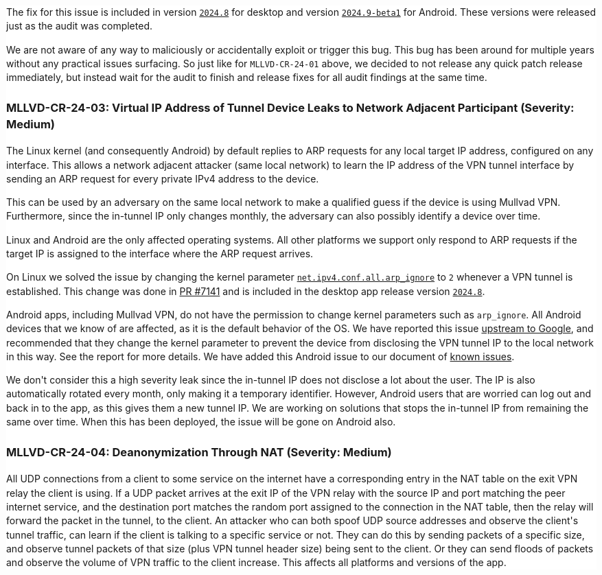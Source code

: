 The fix for this issue is included in version [`2024.8`] for desktop and version
[`2024.9-beta1`] for Android. These versions were released just as the audit was completed.

We are not aware of any way to maliciously or accidentally exploit or trigger this bug. This bug
has been around for multiple years without any practical issues surfacing. So just like for
`MLLVD-CR-24-01` above, we decided to not release any quick patch release immediately, but instead
wait for the audit to finish and release fixes for all audit findings at the same time.

### __MLLVD-CR-24-03__: Virtual IP Address of Tunnel Device Leaks to Network Adjacent Participant (Severity: Medium)
<a id="MLLVD-CR-24-03"></a>

The Linux kernel (and consequently Android) by default replies to ARP requests for any local
target IP address, configured on any interface. This allows a network adjacent
attacker (same local network) to learn the IP address of the VPN tunnel interface by
sending an ARP request for every private IPv4 address to the device.

This can be used by an adversary on the same local network to make a qualified guess if the device
is using Mullvad VPN. Furthermore, since the in-tunnel IP only changes monthly, the adversary can
also possibly identify a device over time.

Linux and Android are the only affected operating systems. All other platforms we support only
respond to ARP requests if the target IP is assigned to the interface where the ARP
request arrives.

On Linux we solved the issue by changing the kernel parameter [`net.ipv4.conf.all.arp_ignore`]
to `2` whenever a VPN tunnel is established. This change was done in [PR #7141] and is included
in the desktop app release version [`2024.8`].

Android apps, including Mullvad VPN, do not have the permission to change kernel parameters such as
`arp_ignore`. All Android devices that we know of are affected, as it is the default behavior of the
OS. We have reported this issue [upstream to Google], and recommended that they change the kernel
parameter to prevent the device from disclosing the VPN tunnel IP to the local network in this way.
See the report for more details. We have added this Android issue to our document of [known issues].

We don't consider this a high severity leak since the in-tunnel IP does not disclose a lot about
the user. The IP is also automatically rotated every month, only making it a temporary identifier.
However, Android users that are worried can log out and back in to the app, as this gives them
a new tunnel IP.
We are working on solutions that stops the in-tunnel IP from remaining the same over time.
When this has been deployed, the issue will be gone on Android also.

[known issues]: ../docs/known-issues.md#MLLVD-CR-24-03

### __MLLVD-CR-24-04__: Deanonymization Through NAT (Severity: Medium)
<a id="MLLVD-CR-24-04"></a>

All UDP connections from a client to some service on the internet have a corresponding entry in the
NAT table on the exit VPN relay the client is using. If a UDP packet arrives at the exit IP
of the VPN relay with the source IP and port matching the peer internet service, and the
destination port matches the random port assigned to the connection in the NAT table,
then the relay will forward the packet in the tunnel, to the client.
An attacker who can both spoof UDP source addresses and observe the client's tunnel traffic,
can learn if the client is talking to a specific service or not.
They can do this by sending packets of a specific size, and observe tunnel packets of that size
(plus VPN tunnel header size) being sent to the client. Or they can send floods of packets and
observe the volume of VPN traffic to the client increase. This affects all platforms and versions
of the app.


[posted an announcement]: https://x41-dsec.de/news/2024/12/11/mullvad/
[`binary-security-check`]: https://github.com/koutheir/binary-security-check
[PR #7137]: https://github.com/mullvad/mullvadvpn-app/pull/7137
[PR #7141]: https://github.com/mullvad/mullvadvpn-app/pull/7141
[PR #7172]: https://github.com/mullvad/mullvadvpn-app/pull/7172
[PR #7225]: https://github.com/mullvad/mullvadvpn-app/pull/7225
[DAITA]: https://mullvad.net/blog/daita-defense-against-ai-guided-traffic-analysis
[`net.ipv4.conf.all.arp_ignore`]: https://www.kernel.org/doc/Documentation/networking/ip-sysctl.txt
[`2024.8`]: ../CHANGELOG.md#20248---2024-12-04
[`2024.9-beta1`]: ../android/CHANGELOG.md#android20249-beta1---2024-11-27
[upstream to Google]: https://issuetracker.google.com/issues/378814597
[signal safety]: https://man7.org/linux/man-pages/man7/signal-safety.7.html
[security documentation]: ../docs/security.md